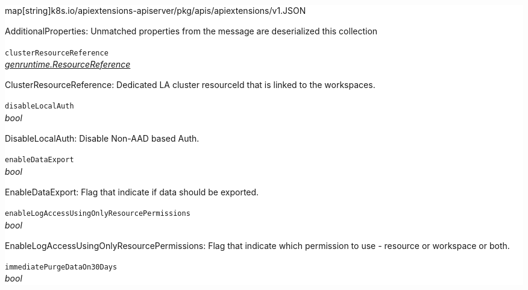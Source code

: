 map[string]k8s.io/apiextensions-apiserver/pkg/apis/apiextensions/v1.JSON
</a>
</em>
</td>
<td>
<p>AdditionalProperties: Unmatched properties from the message are deserialized this collection</p>
</td>
</tr>
<tr>
<td>
<code>clusterResourceReference</code><br/>
<em>
<a href="https://pkg.go.dev/github.com/Azure/azure-service-operator/v2/pkg/genruntime#ResourceReference">
genruntime.ResourceReference
</a>
</em>
</td>
<td>
<p>ClusterResourceReference: Dedicated LA cluster resourceId that is linked to the workspaces.</p>
</td>
</tr>
<tr>
<td>
<code>disableLocalAuth</code><br/>
<em>
bool
</em>
</td>
<td>
<p>DisableLocalAuth: Disable Non-AAD based Auth.</p>
</td>
</tr>
<tr>
<td>
<code>enableDataExport</code><br/>
<em>
bool
</em>
</td>
<td>
<p>EnableDataExport: Flag that indicate if data should be exported.</p>
</td>
</tr>
<tr>
<td>
<code>enableLogAccessUsingOnlyResourcePermissions</code><br/>
<em>
bool
</em>
</td>
<td>
<p>EnableLogAccessUsingOnlyResourcePermissions: Flag that indicate which permission to use - resource or workspace or both.</p>
</td>
</tr>
<tr>
<td>
<code>immediatePurgeDataOn30Days</code><br/>
<em>
bool
</em>
</td>
<td>